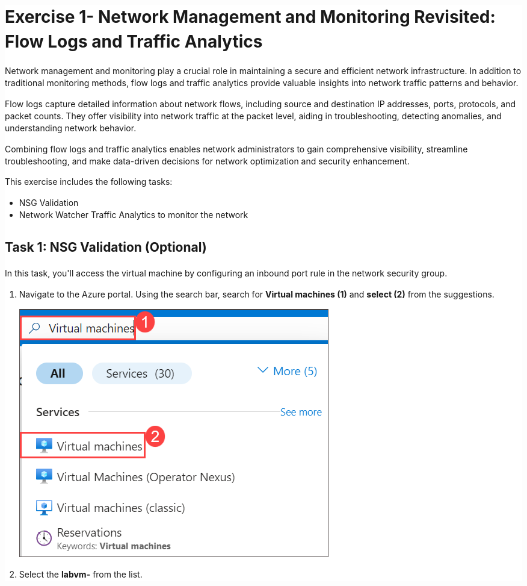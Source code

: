 # Exercise 1- Network Management and Monitoring Revisited: Flow Logs and Traffic Analytics

Network management and monitoring play a crucial role in maintaining a secure and efficient network infrastructure. In addition to traditional monitoring methods, flow logs and traffic analytics provide valuable insights into network traffic patterns and behavior.

Flow logs capture detailed information about network flows, including source and destination IP addresses, ports, protocols, and packet counts. They offer visibility into network traffic at the packet level, aiding in troubleshooting, detecting anomalies, and understanding network behavior.

Combining flow logs and traffic analytics enables network administrators to gain comprehensive visibility, streamline troubleshooting, and make data-driven decisions for network optimization and security enhancement.

This exercise includes the following tasks:

  - NSG Validation
  - Network Watcher Traffic Analytics to monitor the network
  
## **Task 1: NSG Validation (Optional)**

In this task, you'll access the virtual machine by configuring an inbound port rule in the network security group.

1. Navigate to the Azure portal. Using the search bar, search for **Virtual machines (1)** and **select (2)** from the suggestions.

   ![](images/CAF-lab5-1.png)
   
1. Select the **labvm-<inject key="DeploymentID" enableCopy="false" />** from the list.
